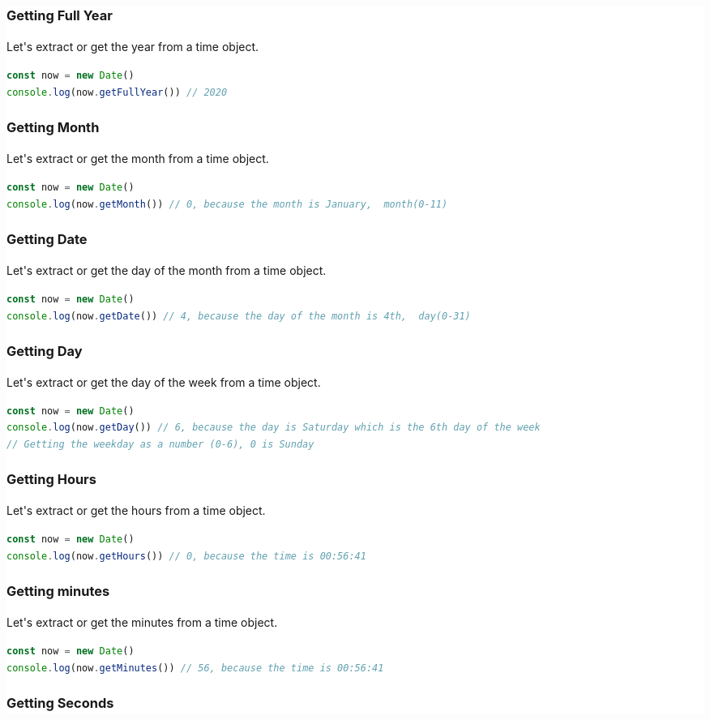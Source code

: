 ### Getting Full Year

Let's extract or get the year from a time object.

```js
const now = new Date()
console.log(now.getFullYear()) // 2020
```

### Getting Month

Let's extract or get the month from a time object.

```js
const now = new Date()
console.log(now.getMonth()) // 0, because the month is January,  month(0-11)
```

### Getting Date

Let's extract or get the day of the month from a time object.

```js
const now = new Date()
console.log(now.getDate()) // 4, because the day of the month is 4th,  day(0-31)
```

### Getting Day

Let's extract or get the day of the week from a time object.

```js
const now = new Date()
console.log(now.getDay()) // 6, because the day is Saturday which is the 6th day of the week
// Getting the weekday as a number (0-6), 0 is Sunday
```

### Getting Hours

Let's extract or get the hours from a time object.

```js
const now = new Date()
console.log(now.getHours()) // 0, because the time is 00:56:41
```

### Getting minutes

Let's extract or get the minutes from a time object.

```js
const now = new Date()
console.log(now.getMinutes()) // 56, because the time is 00:56:41
```

### Getting Seconds
